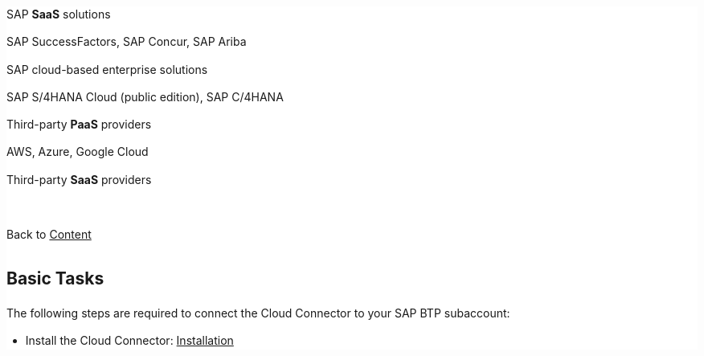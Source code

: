 </td>
<td valign="top">

SAP **SaaS** solutions

</td>
<td valign="top">

SAP SuccessFactors, SAP Concur, SAP Ariba

</td>
</tr>
<tr>
<td valign="top">

SAP cloud-based enterprise solutions

</td>
<td valign="top">

SAP S/4HANA Cloud \(public edition\), SAP C/4HANA

</td>
</tr>
<tr>
<td valign="top">

Third-party **PaaS** providers

</td>
<td valign="top">

AWS, Azure, Google Cloud

</td>
</tr>
<tr>
<td valign="top">

Third-party **SaaS** providers

</td>
<td valign="top">

 

</td>
</tr>
</table>

Back to [Content](cloud-connector-e6c7616.md#loioe6c7616abb5710148cfcf3e75d96d596__content)



<a name="loioe6c7616abb5710148cfcf3e75d96d596__tasks"/>

## Basic Tasks

The following steps are required to connect the Cloud Connector to your SAP BTP subaccount:

-   Install the Cloud Connector: [Installation](installation-57ae3d6.md)
